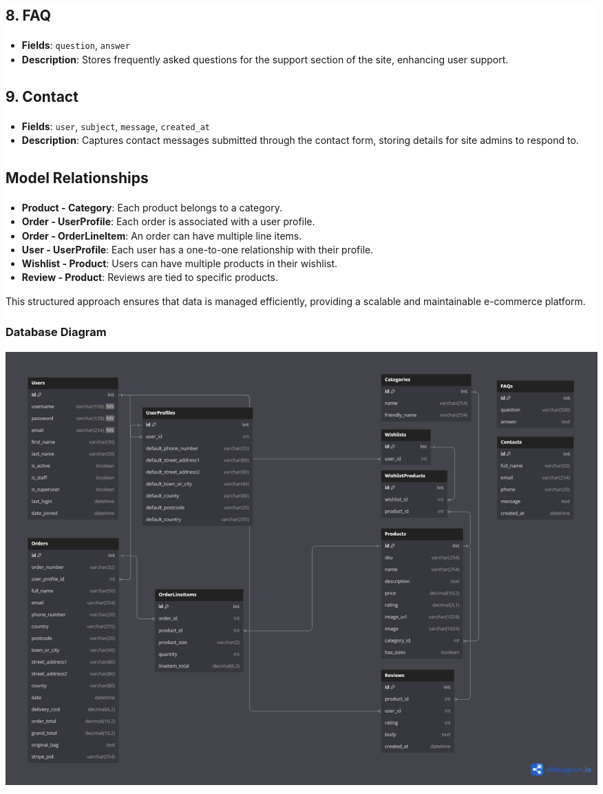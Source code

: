 ## 8. FAQ
- **Fields**: `question`, `answer`
- **Description**: Stores frequently asked questions for the support section of the site, enhancing user support.

## 9. Contact
- **Fields**: `user`, `subject`, `message`, `created_at`
- **Description**: Captures contact messages submitted through the contact form, storing details for site admins to respond to.

## Model Relationships
- **Product - Category**: Each product belongs to a category.
- **Order - UserProfile**: Each order is associated with a user profile.
- **Order - OrderLineItem**: An order can have multiple line items.
- **User - UserProfile**: Each user has a one-to-one relationship with their profile.
- **Wishlist - Product**: Users can have multiple products in their wishlist.
- **Review - Product**: Reviews are tied to specific products.

This structured approach ensures that data is managed efficiently, providing a scalable and maintainable e-commerce platform.
### Database Diagram  
![Database Diagram](./docs/database-diagram.png)
